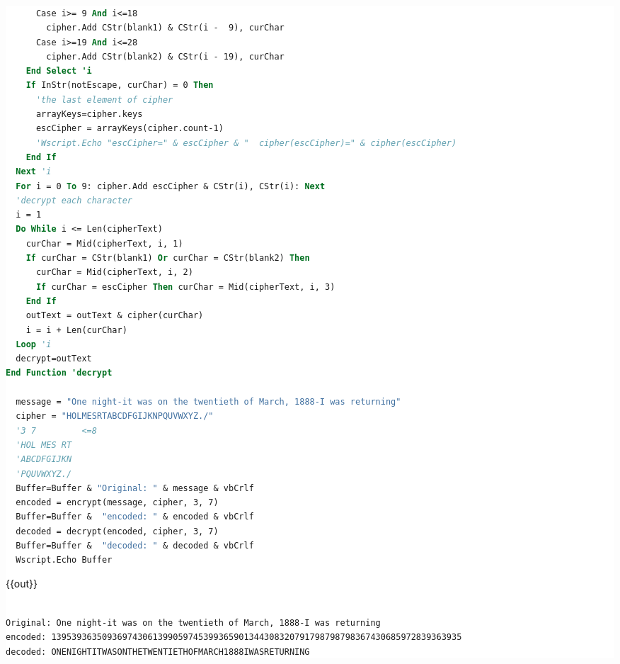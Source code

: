 ```vb
      Case i>= 9 And i<=18
        cipher.Add CStr(blank1) & CStr(i -  9), curChar
      Case i>=19 And i<=28
        cipher.Add CStr(blank2) & CStr(i - 19), curChar
    End Select 'i
    If InStr(notEscape, curChar) = 0 Then
      'the last element of cipher
      arrayKeys=cipher.keys
      escCipher = arrayKeys(cipher.count-1)
      'Wscript.Echo "escCipher=" & escCipher & "  cipher(escCipher)=" & cipher(escCipher)
    End If
  Next 'i
  For i = 0 To 9: cipher.Add escCipher & CStr(i), CStr(i): Next 
  'decrypt each character
  i = 1
  Do While i <= Len(cipherText)
    curChar = Mid(cipherText, i, 1)
    If curChar = CStr(blank1) Or curChar = CStr(blank2) Then
      curChar = Mid(cipherText, i, 2)
      If curChar = escCipher Then curChar = Mid(cipherText, i, 3)
    End If 
    outText = outText & cipher(curChar)
    i = i + Len(curChar)
  Loop 'i
  decrypt=outText
End Function 'decrypt
 
  message = "One night-it was on the twentieth of March, 1888-I was returning"
  cipher = "HOLMESRTABCDFGIJKNPQUVWXYZ./"
  '3 7         <=8
  'HOL MES RT
  'ABCDFGIJKN
  'PQUVWXYZ./
  Buffer=Buffer & "Original: " & message & vbCrlf 
  encoded = encrypt(message, cipher, 3, 7)
  Buffer=Buffer &  "encoded: " & encoded & vbCrlf
  decoded = decrypt(encoded, cipher, 3, 7)
  Buffer=Buffer &  "decoded: " & decoded & vbCrlf
  Wscript.Echo Buffer 
```

{{out}}

```txt

Original: One night-it was on the twentieth of March, 1888-I was returning
encoded: 139539363509369743061399059745399365901344308320791798798798367430685972839363935
decoded: ONENIGHTITWASONTHETWENTIETHOFMARCH1888IWASRETURNING

```


